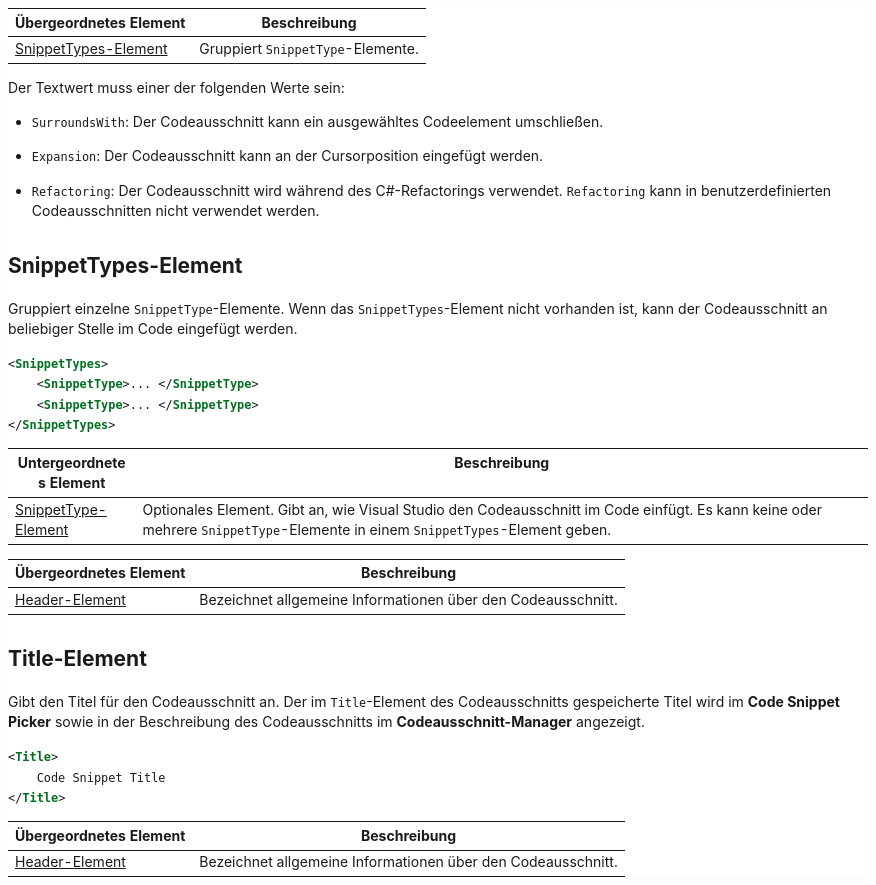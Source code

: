 |Übergeordnetes Element|Beschreibung|
| - |-----------------|
|[SnippetTypes-Element](../ide/code-snippets-schema-reference.md#snippettypes-element)|Gruppiert `SnippetType`-Elemente.|

Der Textwert muss einer der folgenden Werte sein:

- `SurroundsWith`: Der Codeausschnitt kann ein ausgewähltes Codeelement umschließen.

- `Expansion`: Der Codeausschnitt kann an der Cursorposition eingefügt werden.

- `Refactoring`: Der Codeausschnitt wird während des C#-Refactorings verwendet. `Refactoring` kann in benutzerdefinierten Codeausschnitten nicht verwendet werden.

## <a name="snippettypes-element"></a>SnippetTypes-Element

Gruppiert einzelne `SnippetType`-Elemente. Wenn das `SnippetTypes`-Element nicht vorhanden ist, kann der Codeausschnitt an beliebiger Stelle im Code eingefügt werden.

```xml
<SnippetTypes>
    <SnippetType>... </SnippetType>
    <SnippetType>... </SnippetType>
</SnippetTypes>
```

|Untergeordnetes Element|Beschreibung|
|-------------------|-----------------|
|[SnippetType-Element](../ide/code-snippets-schema-reference.md#snippettype-element)|Optionales Element. Gibt an, wie Visual Studio den Codeausschnitt im Code einfügt. Es kann keine oder mehrere `SnippetType`-Elemente in einem `SnippetTypes`-Element geben.|

|Übergeordnetes Element|Beschreibung|
| - |-----------------|
|[Header-Element](../ide/code-snippets-schema-reference.md#header-element)|Bezeichnet allgemeine Informationen über den Codeausschnitt.|

## <a name="title-element"></a>Title-Element

Gibt den Titel für den Codeausschnitt an. Der im `Title`-Element des Codeausschnitts gespeicherte Titel wird im **Code Snippet Picker** sowie in der Beschreibung des Codeausschnitts im **Codeausschnitt-Manager** angezeigt.

```xml
<Title>
    Code Snippet Title
</Title>
```

|Übergeordnetes Element|Beschreibung|
| - |-----------------|
|[Header-Element](../ide/code-snippets-schema-reference.md#header-element)|Bezeichnet allgemeine Informationen über den Codeausschnitt.|
